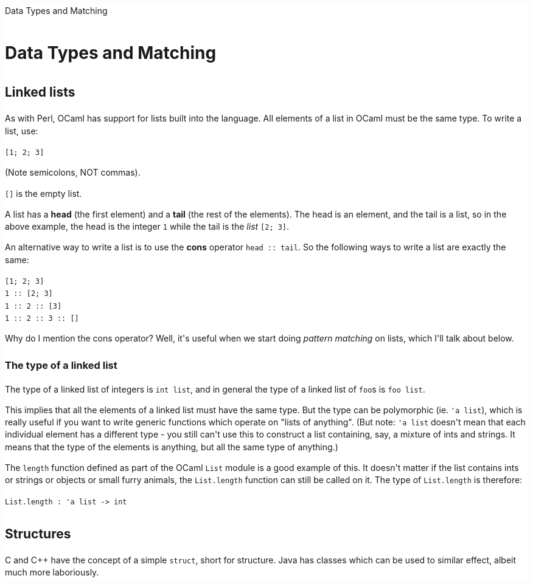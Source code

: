 Data Types and Matching

Data Types and Matching
=======================

Linked lists
------------

As with Perl, OCaml has support for lists built into the language. All
elements of a list in OCaml must be the same type. To write a list, use:

    [1; 2; 3]

(Note semicolons, NOT commas).

`[]` is the empty list.

A list has a **head** (the first element) and a **tail** (the rest of
the elements). The head is an element, and the tail is a list, so in the
above example, the head is the integer `1` while the tail is the *list*
`[2; 3]`.

An alternative way to write a list is to use the **cons** operator
`head :: tail`. So the following ways to write a list are exactly the
same:

    [1; 2; 3]
    1 :: [2; 3]
    1 :: 2 :: [3]
    1 :: 2 :: 3 :: []

Why do I mention the cons operator? Well, it's useful when we start
doing *pattern matching* on lists, which I'll talk about below.

### The type of a linked list

The type of a linked list of integers is `int list`, and in general the
type of a linked list of `foo`s is `foo list`.

This implies that all the elements of a linked list must have the same
type. But the type can be polymorphic (ie. `'a list`), which is really
useful if you want to write generic functions which operate on "lists of
anything". (But note: `'a list` doesn't mean that each individual
element has a different type - you still can't use this to construct a
list containing, say, a mixture of ints and strings. It means that the
type of the elements is anything, but all the same type of anything.)

The `length` function defined as part of the OCaml `List` module is a
good example of this. It doesn't matter if the list contains ints or
strings or objects or small furry animals, the `List.length` function
can still be called on it. The type of `List.length` is therefore:

    List.length : 'a list -> int

Structures
----------

C and C++ have the concept of a simple `struct`, short for structure.
Java has classes which can be used to similar effect, albeit much more
laboriously.
